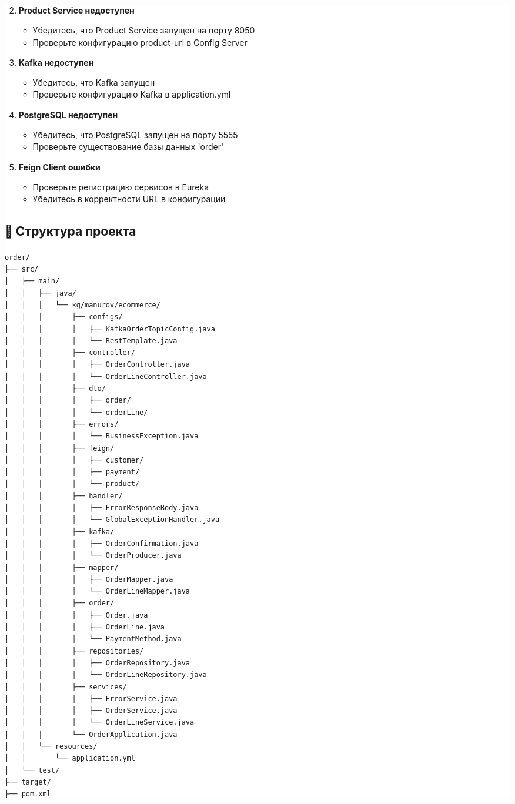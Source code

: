 2. **Product Service недоступен**
    - Убедитесь, что Product Service запущен на порту 8050
    - Проверьте конфигурацию product-url в Config Server

3. **Kafka недоступен**
    - Убедитесь, что Kafka запущен
    - Проверьте конфигурацию Kafka в application.yml

4. **PostgreSQL недоступен**
    - Убедитесь, что PostgreSQL запущен на порту 5555
    - Проверьте существование базы данных 'order'

5. **Feign Client ошибки**
    - Проверьте регистрацию сервисов в Eureka
    - Убедитесь в корректности URL в конфигурации

## 📁 Структура проекта

```
order/
├── src/
│   ├── main/
│   │   ├── java/
│   │   │   └── kg/manurov/ecommerce/
│   │   │       ├── configs/
│   │   │       │   ├── KafkaOrderTopicConfig.java
│   │   │       │   └── RestTemplate.java
│   │   │       ├── controller/
│   │   │       │   ├── OrderController.java
│   │   │       │   └── OrderLineController.java
│   │   │       ├── dto/
│   │   │       │   ├── order/
│   │   │       │   └── orderLine/
│   │   │       ├── errors/
│   │   │       │   └── BusinessException.java
│   │   │       ├── feign/
│   │   │       │   ├── customer/
│   │   │       │   ├── payment/
│   │   │       │   └── product/
│   │   │       ├── handler/
│   │   │       │   ├── ErrorResponseBody.java
│   │   │       │   └── GlobalExceptionHandler.java
│   │   │       ├── kafka/
│   │   │       │   ├── OrderConfirmation.java
│   │   │       │   └── OrderProducer.java
│   │   │       ├── mapper/
│   │   │       │   ├── OrderMapper.java
│   │   │       │   └── OrderLineMapper.java
│   │   │       ├── order/
│   │   │       │   ├── Order.java
│   │   │       │   ├── OrderLine.java
│   │   │       │   └── PaymentMethod.java
│   │   │       ├── repositories/
│   │   │       │   ├── OrderRepository.java
│   │   │       │   └── OrderLineRepository.java
│   │   │       ├── services/
│   │   │       │   ├── ErrorService.java
│   │   │       │   ├── OrderService.java
│   │   │       │   └── OrderLineService.java
│   │   │       └── OrderApplication.java
│   │   └── resources/
│   │       └── application.yml
│   └── test/
├── target/
├── pom.xml
```